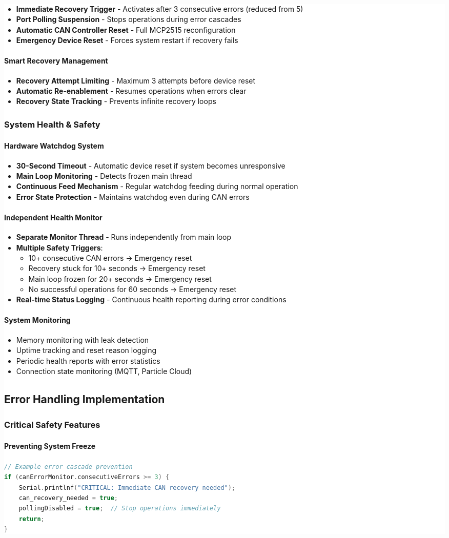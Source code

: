 - **Immediate Recovery Trigger** - Activates after 3 consecutive errors (reduced from 5)
- **Port Polling Suspension** - Stops operations during error cascades
- **Automatic CAN Controller Reset** - Full MCP2515 reconfiguration
- **Emergency Device Reset** - Forces system restart if recovery fails

#### **Smart Recovery Management**

- **Recovery Attempt Limiting** - Maximum 3 attempts before device reset
- **Automatic Re-enablement** - Resumes operations when errors clear
- **Recovery State Tracking** - Prevents infinite recovery loops

### System Health & Safety

#### **Hardware Watchdog System**

- **30-Second Timeout** - Automatic device reset if system becomes unresponsive
- **Main Loop Monitoring** - Detects frozen main thread
- **Continuous Feed Mechanism** - Regular watchdog feeding during normal operation
- **Error State Protection** - Maintains watchdog even during CAN errors

#### **Independent Health Monitor**

- **Separate Monitor Thread** - Runs independently from main loop
- **Multiple Safety Triggers**:
  - 10+ consecutive CAN errors → Emergency reset
  - Recovery stuck for 10+ seconds → Emergency reset
  - Main loop frozen for 20+ seconds → Emergency reset
  - No successful operations for 60 seconds → Emergency reset
- **Real-time Status Logging** - Continuous health reporting during error conditions

#### **System Monitoring**

- Memory monitoring with leak detection
- Uptime tracking and reset reason logging
- Periodic health reports with error statistics
- Connection state monitoring (MQTT, Particle Cloud)

## Error Handling Implementation

### **Critical Safety Features**

#### **Preventing System Freeze**

```cpp
// Example error cascade prevention
if (canErrorMonitor.consecutiveErrors >= 3) {
    Serial.printlnf("CRITICAL: Immediate CAN recovery needed");
    can_recovery_needed = true;
    pollingDisabled = true;  // Stop operations immediately
    return;
}
```
